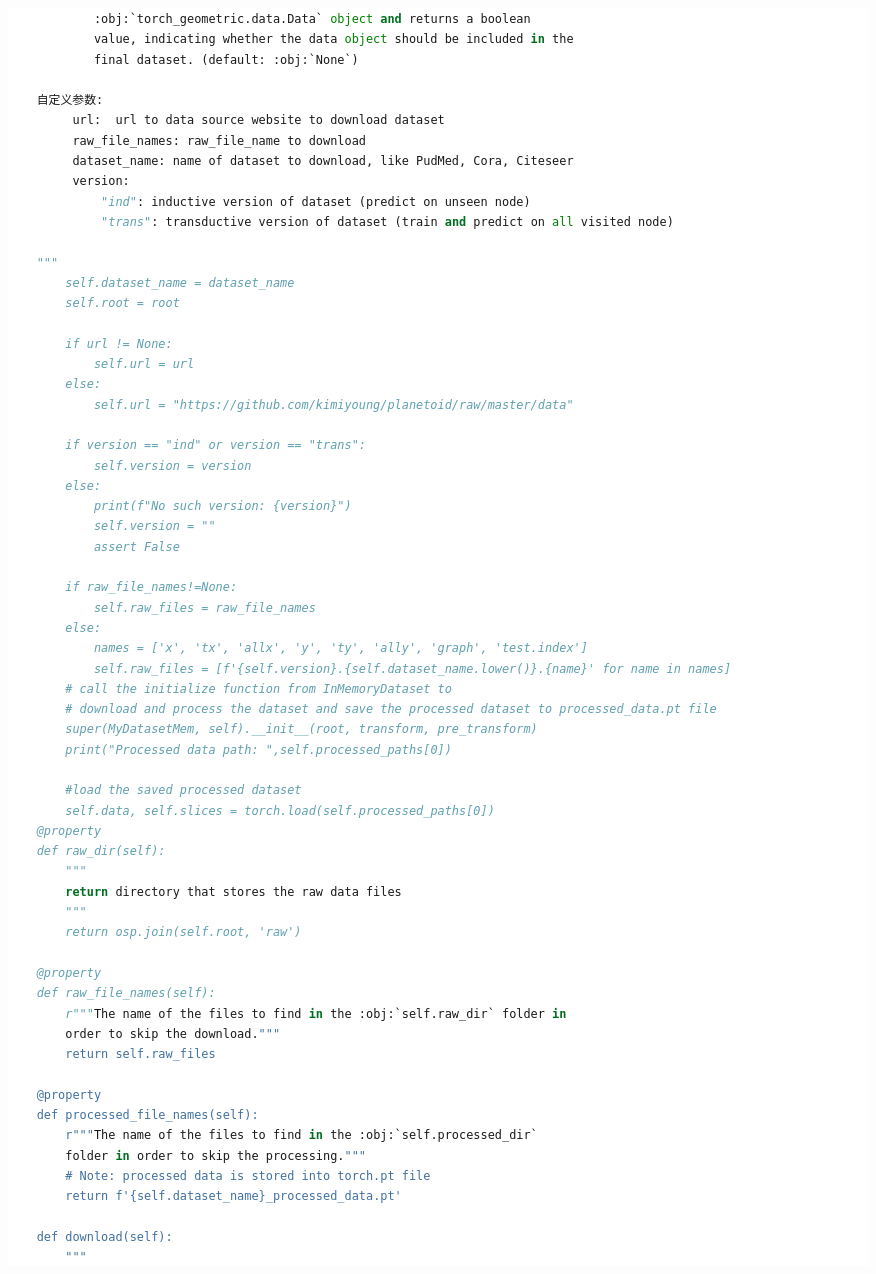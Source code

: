 ```python
            :obj:`torch_geometric.data.Data` object and returns a boolean
            value, indicating whether the data object should be included in the
            final dataset. (default: :obj:`None`)
    
    自定义参数:
         url:  url to data source website to download dataset
         raw_file_names: raw_file_name to download
         dataset_name: name of dataset to download, like PudMed, Cora, Citeseer
         version:  
             "ind": inductive version of dataset (predict on unseen node)
             "trans": transductive version of dataset (train and predict on all visited node)
         
    """
        self.dataset_name = dataset_name
        self.root = root
        
        if url != None:
            self.url = url
        else:
            self.url = "https://github.com/kimiyoung/planetoid/raw/master/data"
        
        if version == "ind" or version == "trans":
            self.version = version
        else:
            print(f"No such version: {version}")
            self.version = ""
            assert False
        
        if raw_file_names!=None:
            self.raw_files = raw_file_names
        else:
            names = ['x', 'tx', 'allx', 'y', 'ty', 'ally', 'graph', 'test.index']
            self.raw_files = [f'{self.version}.{self.dataset_name.lower()}.{name}' for name in names]
        # call the initialize function from InMemoryDataset to 
        # download and process the dataset and save the processed dataset to processed_data.pt file
        super(MyDatasetMem, self).__init__(root, transform, pre_transform)
        print("Processed data path: ",self.processed_paths[0])
        
        #load the saved processed dataset
        self.data, self.slices = torch.load(self.processed_paths[0])
    @property
    def raw_dir(self):
        """
        return directory that stores the raw data files
        """
        return osp.join(self.root, 'raw')
    
    @property
    def raw_file_names(self):
        r"""The name of the files to find in the :obj:`self.raw_dir` folder in
        order to skip the download."""
        return self.raw_files

    @property
    def processed_file_names(self):
        r"""The name of the files to find in the :obj:`self.processed_dir`
        folder in order to skip the processing."""
        # Note: processed data is stored into torch.pt file
        return f'{self.dataset_name}_processed_data.pt'
    
    def download(self):
        """
```